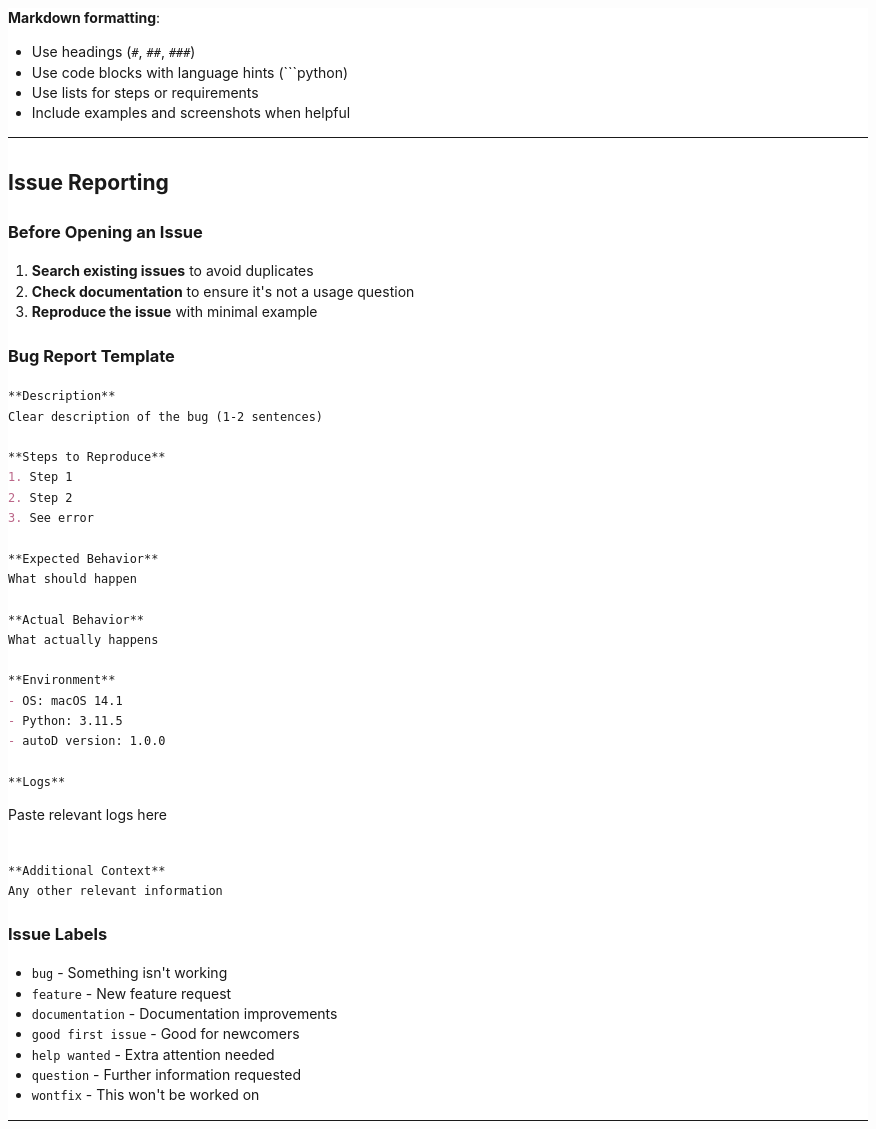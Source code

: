 **Markdown formatting**:
- Use headings (`#`, `##`, `###`)
- Use code blocks with language hints (\`\`\`python)
- Use lists for steps or requirements
- Include examples and screenshots when helpful

---

## Issue Reporting

### Before Opening an Issue

1. **Search existing issues** to avoid duplicates
2. **Check documentation** to ensure it's not a usage question
3. **Reproduce the issue** with minimal example

### Bug Report Template

```markdown
**Description**
Clear description of the bug (1-2 sentences)

**Steps to Reproduce**
1. Step 1
2. Step 2
3. See error

**Expected Behavior**
What should happen

**Actual Behavior**
What actually happens

**Environment**
- OS: macOS 14.1
- Python: 3.11.5
- autoD version: 1.0.0

**Logs**
```
Paste relevant logs here
```

**Additional Context**
Any other relevant information
```

### Issue Labels

- `bug` - Something isn't working
- `feature` - New feature request
- `documentation` - Documentation improvements
- `good first issue` - Good for newcomers
- `help wanted` - Extra attention needed
- `question` - Further information requested
- `wontfix` - This won't be worked on

---